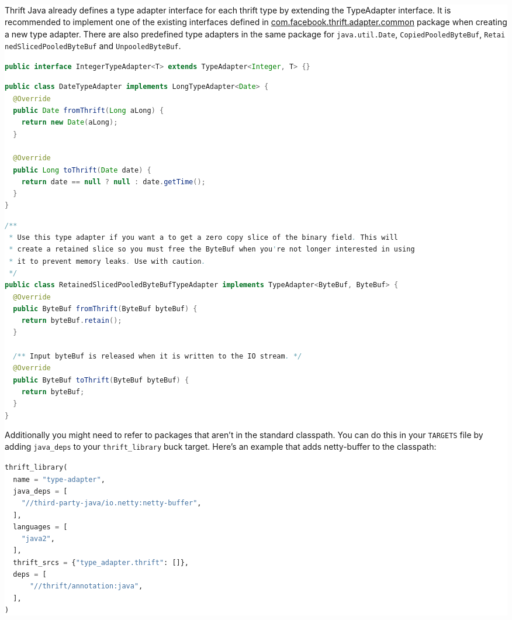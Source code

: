 Thrift Java already defines a type adapter interface for each thrift type by extending the TypeAdapter interface. It is recommended to implement one of the existing interfaces defined in [com.facebook.thrift.adapter.common](https://github.com/facebook/fbthrift/tree/main/thrift/lib/java/common/src/main/java/com/facebook/thrift/adapter/common) package when creating a new type adapter. There are also predefined type adapters in the same package for `java.util.Date`, `CopiedPooledByteBuf`, `RetainedSlicedPooledByteBuf` and `UnpooledByteBuf`.


```java
public interface IntegerTypeAdapter<T> extends TypeAdapter<Integer, T> {}
  ```

```java
public class DateTypeAdapter implements LongTypeAdapter<Date> {
  @Override
  public Date fromThrift(Long aLong) {
    return new Date(aLong);
  }

  @Override
  public Long toThrift(Date date) {
    return date == null ? null : date.getTime();
  }
}
```

```java
/**
 * Use this type adapter if you want a to get a zero copy slice of the binary field. This will
 * create a retained slice so you must free the ByteBuf when you're not longer interested in using
 * it to prevent memory leaks. Use with caution.
 */
public class RetainedSlicedPooledByteBufTypeAdapter implements TypeAdapter<ByteBuf, ByteBuf> {
  @Override
  public ByteBuf fromThrift(ByteBuf byteBuf) {
    return byteBuf.retain();
  }

  /** Input byteBuf is released when it is written to the IO stream. */
  @Override
  public ByteBuf toThrift(ByteBuf byteBuf) {
    return byteBuf;
  }
}
```

Additionally you might need to refer to packages that aren’t in the standard classpath. You can do this in your `TARGETS` file by adding `java_deps` to your `thrift_library` buck target. Here’s an example that adds netty-buffer to the classpath:

```python
thrift_library(
  name = "type-adapter",
  java_deps = [
    "//third-party-java/io.netty:netty-buffer",
  ],
  languages = [
    "java2",
  ],
  thrift_srcs = {"type_adapter.thrift": []},
  deps = [
      "//thrift/annotation:java",
  ],
)
```
